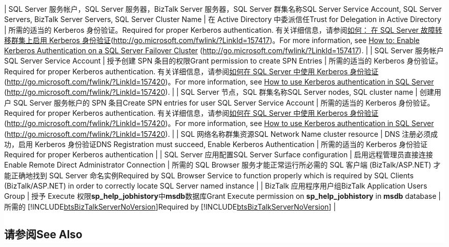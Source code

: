 | <span data-ttu-id="30bd9-340">SQL Server 服务帐户，SQL Server 服务器，BizTalk Server 服务器，SQL Server 群集名称</span><span class="sxs-lookup"><span data-stu-id="30bd9-340">SQL Server Service Account, SQL Server Servers, BizTalk Server Servers, SQL Server Cluster Name</span></span> |                <span data-ttu-id="30bd9-341">在 Active Directory 中委派信任</span><span class="sxs-lookup"><span data-stu-id="30bd9-341">Trust for Delegation in Active Directory</span></span>                 | <span data-ttu-id="30bd9-342">所需的适当的 Kerberos 身份验证。</span><span class="sxs-lookup"><span data-stu-id="30bd9-342">Required for proper Kerberos authentication.</span></span> <span data-ttu-id="30bd9-343">有关详细信息，请参阅[如何： 在 SQL Server 故障转移群集上启用 Kerberos 身份验证](http://go.microsoft.com/fwlink/?LinkId=157417)(<http://go.microsoft.com/fwlink/?LinkId=157417>)。</span><span class="sxs-lookup"><span data-stu-id="30bd9-343">For more information, see [How to: Enable Kerberos Authentication on a SQL Server Failover Cluster](http://go.microsoft.com/fwlink/?LinkId=157417) (<http://go.microsoft.com/fwlink/?LinkId=157417>).</span></span> |
|                                   <span data-ttu-id="30bd9-344">SQL Server 服务帐户</span><span class="sxs-lookup"><span data-stu-id="30bd9-344">SQL Server Service Account</span></span>                                    |                 <span data-ttu-id="30bd9-345">授予创建 SPN 条目的权限</span><span class="sxs-lookup"><span data-stu-id="30bd9-345">Grant permission to create SPN Entries</span></span>                  |            <span data-ttu-id="30bd9-346">所需的适当的 Kerberos 身份验证。</span><span class="sxs-lookup"><span data-stu-id="30bd9-346">Required for proper Kerberos authentication.</span></span> <span data-ttu-id="30bd9-347">有关详细信息，请参阅[如何在 SQL Server 中使用 Kerberos 身份验证](http://go.microsoft.com/fwlink/?LinkId=157420)(<http://go.microsoft.com/fwlink/?LinkId=157420>)。</span><span class="sxs-lookup"><span data-stu-id="30bd9-347">For more information, see [How to use Kerberos authentication in SQL Server](http://go.microsoft.com/fwlink/?LinkId=157420) (<http://go.microsoft.com/fwlink/?LinkId=157420>).</span></span>             |
|                               <span data-ttu-id="30bd9-348">SQL Server 节点，SQL 群集名称</span><span class="sxs-lookup"><span data-stu-id="30bd9-348">SQL Server nodes, SQL cluster name</span></span>                                |         <span data-ttu-id="30bd9-349">创建用户 SQL Server 服务帐户的 SPN 条目</span><span class="sxs-lookup"><span data-stu-id="30bd9-349">Create SPN entries for user SQL Server Service Account</span></span>          |            <span data-ttu-id="30bd9-350">所需的适当的 Kerberos 身份验证。</span><span class="sxs-lookup"><span data-stu-id="30bd9-350">Required for proper Kerberos authentication.</span></span> <span data-ttu-id="30bd9-351">有关详细信息，请参阅[如何在 SQL Server 中使用 Kerberos 身份验证](http://go.microsoft.com/fwlink/?LinkId=157420)(<http://go.microsoft.com/fwlink/?LinkId=157420>)。</span><span class="sxs-lookup"><span data-stu-id="30bd9-351">For more information, see [How to use Kerberos authentication in SQL Server](http://go.microsoft.com/fwlink/?LinkId=157420) (<http://go.microsoft.com/fwlink/?LinkId=157420>).</span></span>             |
|                               <span data-ttu-id="30bd9-352">SQL 网络名称群集资源</span><span class="sxs-lookup"><span data-stu-id="30bd9-352">SQL Network Name  cluster resource</span></span>                                |     <span data-ttu-id="30bd9-353">DNS 注册必须成功，启用 Kerberos 身份验证</span><span class="sxs-lookup"><span data-stu-id="30bd9-353">DNS Registration must succeed, Enable  Kerberos Authentication</span></span>      |                                                                                                    <span data-ttu-id="30bd9-354">所需的适当的 Kerberos 身份验证</span><span class="sxs-lookup"><span data-stu-id="30bd9-354">Required for proper Kerberos authentication</span></span>                                                                                                     |
|                                <span data-ttu-id="30bd9-355">SQL Server 应用配置</span><span class="sxs-lookup"><span data-stu-id="30bd9-355">SQL Server Surface configuration</span></span>                                 |              <span data-ttu-id="30bd9-356">启用远程管理员直接连接</span><span class="sxs-lookup"><span data-stu-id="30bd9-356">Enable Remote Direct Administrator Connection</span></span>              |                                           <span data-ttu-id="30bd9-357">所需的 SQL Browser 服务才能正常运行所必需的 SQL 客户端 (BizTalk/ASP.NET) 才能正确地找到 SQL Server 命名实例</span><span class="sxs-lookup"><span data-stu-id="30bd9-357">Required by SQL Browser Service to function properly which is required by SQL Clients (BizTalk/ASP.NET) in order to correctly locate SQL Server named instance</span></span>                                           |
|                                 <span data-ttu-id="30bd9-358">BizTalk 应用程序用户组</span><span class="sxs-lookup"><span data-stu-id="30bd9-358">BizTalk Application Users Group</span></span>                                 | <span data-ttu-id="30bd9-359">授予 Execute 权限**sp_help_jobhistory**中**msdb**数据库</span><span class="sxs-lookup"><span data-stu-id="30bd9-359">Grant Execute permission on **sp_help_jobhistory** in **msdb** database</span></span> |                                                                           <span data-ttu-id="30bd9-360">所需的 [!INCLUDE[btsBizTalkServerNoVersion](../includes/btsbiztalkservernoversion-md.md)]</span><span class="sxs-lookup"><span data-stu-id="30bd9-360">Required by [!INCLUDE[btsBizTalkServerNoVersion](../includes/btsbiztalkservernoversion-md.md)]</span></span>                                                                           |

## <a name="see-also"></a><span data-ttu-id="30bd9-361">请参阅</span><span class="sxs-lookup"><span data-stu-id="30bd9-361">See Also</span></span>  